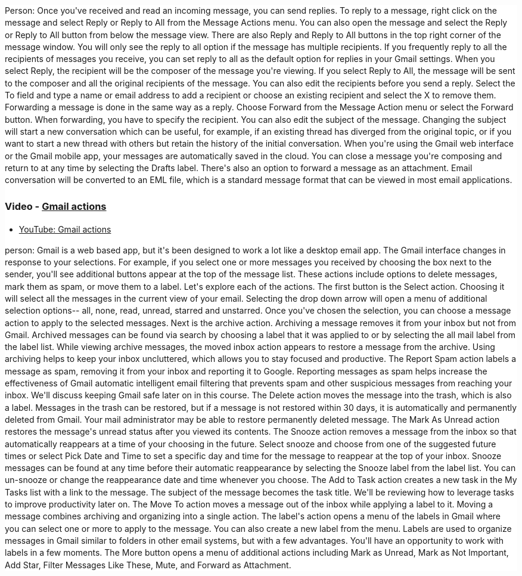 Person: Once you've received and read an incoming message, you can send replies. To reply to a message, right click on the message and select Reply or Reply to All from the Message Actions menu. You can also open the message and select the Reply or Reply to All button from below the message view. There are also Reply and Reply to All buttons in the top right corner of the message window. You will only see the reply to all option if the message has multiple recipients. If you frequently reply to all the recipients of messages you receive, you can set reply to all as the default option for replies in your Gmail settings. When you select Reply, the recipient will be the composer of the message you're viewing. If you select Reply to All, the message will be sent to the composer and all the original recipients of the message. You can also edit the recipients before you send a reply. Select the To field and type a name or email address to add a recipient or choose an existing recipient and select the X to remove them. Forwarding a message is done in the same way as a reply. Choose Forward from the Message Action menu or select the Forward button. When forwarding, you have to specify the recipient. You can also edit the subject of the message. Changing the subject will start a new conversation which can be useful, for example, if an existing thread has diverged from the original topic, or if you want to start a new thread with others but retain the history of the initial conversation. When you're using the Gmail web interface or the Gmail mobile app, your messages are automatically saved in the cloud. You can close a message you're composing and return to at any time by selecting the Drafts label. There's also an option to forward a message as an attachment. Email conversation will be converted to an EML file, which is a standard message format that can be viewed in most email applications.

### Video - [Gmail actions](https://www.cloudskillsboost.google/course_templates/200/video/528556)

- [YouTube: Gmail actions](https://www.youtube.com/watch?v=iD0c5VMFX8U)

person: Gmail is a web based app, but it's been designed to work a lot like a desktop email app. The Gmail interface changes in response to your selections. For example, if you select one or more messages you received by choosing the box next to the sender, you'll see additional buttons appear at the top of the message list. These actions include options to delete messages, mark them as spam, or move them to a label. Let's explore each of the actions. The first button is the Select action. Choosing it will select all the messages in the current view of your email. Selecting the drop down arrow will open a menu of additional selection options-- all, none, read, unread, starred and unstarred. Once you've chosen the selection, you can choose a message action to apply to the selected messages. Next is the archive action. Archiving a message removes it from your inbox but not from Gmail. Archived messages can be found via search by choosing a label that it was applied to or by selecting the all mail label from the label list. While viewing archive messages, the moved inbox action appears to restore a message from the archive. Using archiving helps to keep your inbox uncluttered, which allows you to stay focused and productive. The Report Spam action labels a message as spam, removing it from your inbox and reporting it to Google. Reporting messages as spam helps increase the effectiveness of Gmail automatic intelligent email filtering that prevents spam and other suspicious messages from reaching your inbox. We'll discuss keeping Gmail safe later on in this course. The Delete action moves the message into the trash, which is also a label. Messages in the trash can be restored, but if a message is not restored within 30 days, it is automatically and permanently deleted from Gmail. Your mail administrator may be able to restore permanently deleted message. The Mark As Unread action restores the message's unread status after you viewed its contents. The Snooze action removes a message from the inbox so that automatically reappears at a time of your choosing in the future. Select snooze and choose from one of the suggested future times or select Pick Date and Time to set a specific day and time for the message to reappear at the top of your inbox. Snooze messages can be found at any time before their automatic reappearance by selecting the Snooze label from the label list. You can un-snooze or change the reappearance date and time whenever you choose. The Add to Task action creates a new task in the My Tasks list with a link to the message. The subject of the message becomes the task title. We'll be reviewing how to leverage tasks to improve productivity later on. The Move To action moves a message out of the inbox while applying a label to it. Moving a message combines archiving and organizing into a single action. The label's action opens a menu of the labels in Gmail where you can select one or more to apply to the message. You can also create a new label from the menu. Labels are used to organize messages in Gmail similar to folders in other email systems, but with a few advantages. You'll have an opportunity to work with labels in a few moments. The More button opens a menu of additional actions including Mark as Unread, Mark as Not Important, Add Star, Filter Messages Like These, Mute, and Forward as Attachment.
